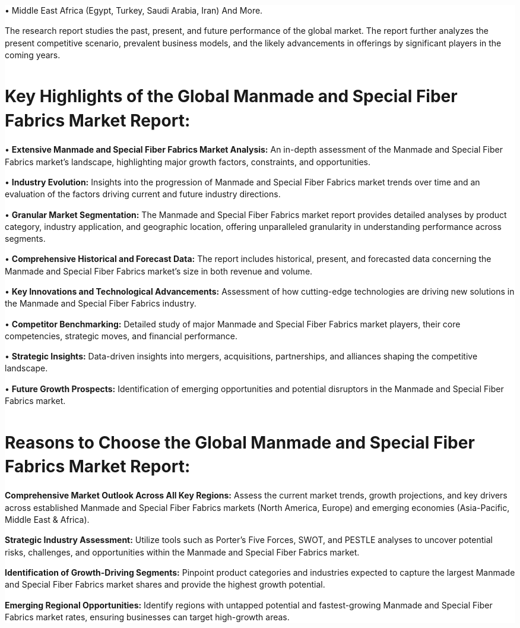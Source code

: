 • Middle East Africa (Egypt, Turkey, Saudi Arabia, Iran) And More.

The research report studies the past, present, and future performance of the global market. The report further analyzes the present competitive scenario, prevalent business models, and the likely advancements in offerings by significant players in the coming years.

# <strong>Key Highlights of the Global Manmade and Special Fiber Fabrics Market Report:</strong>

• <strong>Extensive Manmade and Special Fiber Fabrics Market Analysis:</strong> An in-depth assessment of the Manmade and Special Fiber Fabrics market’s landscape, highlighting major growth factors, constraints, and opportunities.

• <strong>Industry Evolution:</strong> Insights into the progression of Manmade and Special Fiber Fabrics market trends over time and an evaluation of the factors driving current and future industry directions.

• <strong>Granular Market Segmentation:</strong> The Manmade and Special Fiber Fabrics market report provides detailed analyses by product category, industry application, and geographic location, offering unparalleled granularity in understanding performance across segments.

• <strong>Comprehensive Historical and Forecast Data:</strong> The report includes historical, present, and forecasted data concerning the Manmade and Special Fiber Fabrics market’s size in both revenue and volume.

• <strong>Key Innovations and Technological Advancements:</strong> Assessment of how cutting-edge technologies are driving new solutions in the Manmade and Special Fiber Fabrics industry.

• <strong>Competitor Benchmarking:</strong> Detailed study of major Manmade and Special Fiber Fabrics market players, their core competencies, strategic moves, and financial performance.

• <strong>Strategic Insights:</strong> Data-driven insights into mergers, acquisitions, partnerships, and alliances shaping the competitive landscape.

• <strong>Future Growth Prospects:</strong> Identification of emerging opportunities and potential disruptors in the Manmade and Special Fiber Fabrics market.

# <strong>Reasons to Choose the Global Manmade and Special Fiber Fabrics Market Report:</strong>

<strong>Comprehensive Market Outlook Across All Key Regions:</strong>
Assess the current market trends, growth projections, and key drivers across established Manmade and Special Fiber Fabrics markets (North America, Europe) and emerging economies (Asia-Pacific, Middle East & Africa).

<strong>Strategic Industry Assessment:</strong>
Utilize tools such as Porter’s Five Forces, SWOT, and PESTLE analyses to uncover potential risks, challenges, and opportunities within the Manmade and Special Fiber Fabrics market.

<strong>Identification of Growth-Driving Segments:</strong>
Pinpoint product categories and industries expected to capture the largest Manmade and Special Fiber Fabrics market shares and provide the highest growth potential.

<strong>Emerging Regional Opportunities:</strong>
Identify regions with untapped potential and fastest-growing Manmade and Special Fiber Fabrics market rates, ensuring businesses can target high-growth areas.
